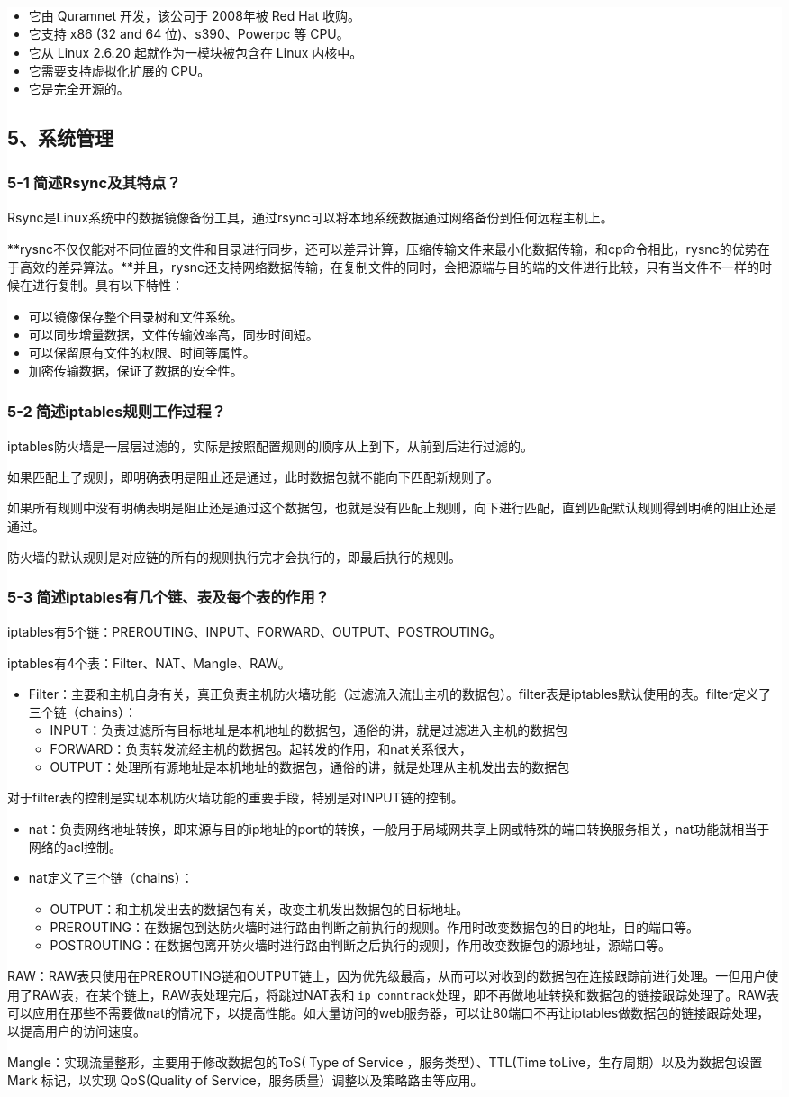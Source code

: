 * 它由 Quramnet 开发，该公司于 2008年被 Red Hat 收购。
* 它支持 x86 (32 and 64 位)、s390、Powerpc 等 CPU。
* 它从 Linux 2.6.20 起就作为一模块被包含在 Linux 内核中。
* 它需要支持虚拟化扩展的 CPU。
* 它是完全开源的。

## **5、系统管理**

### **5-1 简述Rsync及其特点？**

Rsync是Linux系统中的数据镜像备份工具，通过rsync可以将本地系统数据通过网络备份到任何远程主机上。

**rysnc不仅仅能对不同位置的文件和目录进行同步，还可以差异计算，压缩传输文件来最小化数据传输，和cp命令相比，rysnc的优势在于高效的差异算法。**并且，rysnc还支持网络数据传输，在复制文件的同时，会把源端与目的端的文件进行比较，只有当文件不一样的时候在进行复制。具有以下特性：

* 可以镜像保存整个目录树和文件系统。
* 可以同步增量数据，文件传输效率高，同步时间短。
* 可以保留原有文件的权限、时间等属性。
* 加密传输数据，保证了数据的安全性。

### **5-2 简述iptables规则工作过程？**

iptables防火墙是一层层过滤的，实际是按照配置规则的顺序从上到下，从前到后进行过滤的。

如果匹配上了规则，即明确表明是阻止还是通过，此时数据包就不能向下匹配新规则了。

如果所有规则中没有明确表明是阻止还是通过这个数据包，也就是没有匹配上规则，向下进行匹配，直到匹配默认规则得到明确的阻止还是通过。

防火墙的默认规则是对应链的所有的规则执行完才会执行的，即最后执行的规则。

### **5-3 简述iptables有几个链、表及每个表的作用？**

iptables有5个链：PREROUTING、INPUT、FORWARD、OUTPUT、POSTROUTING。

iptables有4个表：Filter、NAT、Mangle、RAW。

* Filter：主要和主机自身有关，真正负责主机防火墙功能（过滤流入流出主机的数据包）。filter表是iptables默认使用的表。filter定义了三个链（chains）：
	* INPUT：负责过滤所有目标地址是本机地址的数据包，通俗的讲，就是过滤进入主机的数据包
	* FORWARD：负责转发流经主机的数据包。起转发的作用，和nat关系很大，
	* OUTPUT：处理所有源地址是本机地址的数据包，通俗的讲，就是处理从主机发出去的数据包

对于filter表的控制是实现本机防火墙功能的重要手段，特别是对INPUT链的控制。

* nat：负责网络地址转换，即来源与目的ip地址的port的转换，一般用于局域网共享上网或特殊的端口转换服务相关，nat功能就相当于网络的acl控制。

* nat定义了三个链（chains）：
	* OUTPUT：和主机发出去的数据包有关，改变主机发出数据包的目标地址。
	* PREROUTING：在数据包到达防火墙时进行路由判断之前执行的规则。作用时改变数据包的目的地址，目的端口等。
	* POSTROUTING：在数据包离开防火墙时进行路由判断之后执行的规则，作用改变数据包的源地址，源端口等。

RAW：RAW表只使用在PREROUTING链和OUTPUT链上，因为优先级最高，从而可以对收到的数据包在连接跟踪前进行处理。一但用户使用了RAW表，在某个链上，RAW表处理完后，将跳过NAT表和 `ip_conntrack`处理，即不再做地址转换和数据包的链接跟踪处理了。RAW表可以应用在那些不需要做nat的情况下，以提高性能。如大量访问的web服务器，可以让80端口不再让iptables做数据包的链接跟踪处理，以提高用户的访问速度。


Mangle：实现流量整形，主要用于修改数据包的ToS( Type of Service ，服务类型）、TTL(Time toLive，生存周期）以及为数据包设置 Mark 标记，以实现 QoS(Quality of Service，服务质量）调整以及策略路由等应用。
